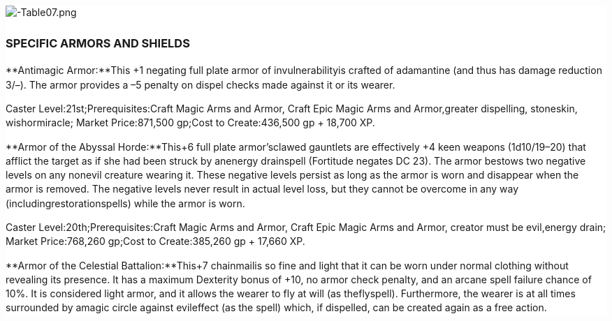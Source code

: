 
### 











































![-Table07.png](-Table07.png)





### SPECIFIC ARMORS AND SHIELDS





**Antimagic Armor:**This +1 negating full plate armor of invulnerabilityis crafted of adamantine (and thus has damage reduction 3/–). The armor provides a –5 penalty on dispel checks made against it or its wearer.

Caster Level:21st;Prerequisites:Craft Magic Arms and Armor, Craft Epic Magic Arms and Armor,greater dispelling, stoneskin, wishormiracle; Market Price:871,500 gp;Cost to Create:436,500 gp + 18,700 XP.

**Armor of the Abyssal Horde:**This+6 full plate armor’sclawed gauntlets are effectively +4 keen weapons (1d10/19–20) that afflict the target as if she had been struck by anenergy drainspell (Fortitude negates DC 23). The armor bestows two negative levels on any nonevil creature wearing it. These negative levels persist as long as the armor is worn and disappear when the armor is removed. The negative levels never result in actual level loss, but they cannot be overcome in any way (includingrestorationspells) while the armor is worn.

Caster Level:20th;Prerequisites:Craft Magic Arms and Armor, Craft Epic Magic Arms and Armor, creator must be evil,energy drain; Market Price:768,260 gp;Cost to Create:385,260 gp + 17,660 XP.

**Armor of the Celestial Battalion:**This+7 chainmailis so fine and light that it can be worn under normal clothing without revealing its presence. It has a maximum Dexterity bonus of +10, no armor check penalty, and an arcane spell failure chance of 10%. It is considered light armor, and it allows the wearer to fly at will (as theflyspell). Furthermore, the wearer is at all times surrounded by amagic circle against evileffect (as the spell) which, if dispelled, can be created again as a free action.
